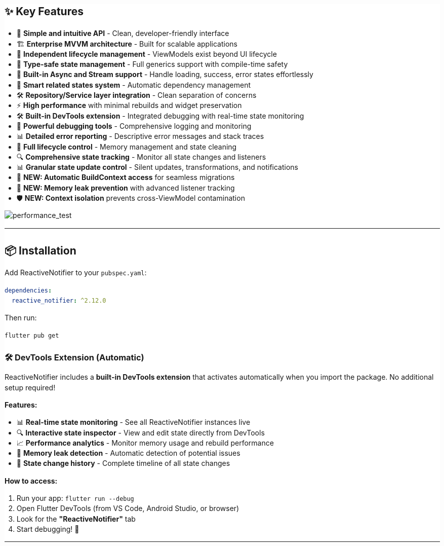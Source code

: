 
## ✨ **Key Features**

- 🚀 **Simple and intuitive API** - Clean, developer-friendly interface
- 🏗️ **Enterprise MVVM architecture** - Built for scalable applications
- 🔄 **Independent lifecycle management** - ViewModels exist beyond UI lifecycle
- 🎯 **Type-safe state management** - Full generics support with compile-time safety
- 📡 **Built-in Async and Stream support** - Handle loading, success, error states effortlessly
- 🔗 **Smart related states system** - Automatic dependency management
- 🛠️ **Repository/Service layer integration** - Clean separation of concerns
- ⚡ **High performance** with minimal rebuilds and widget preservation
- 🛠️ **Built-in DevTools extension** - Integrated debugging with real-time state monitoring
- 🐛 **Powerful debugging tools** - Comprehensive logging and monitoring
- 📊 **Detailed error reporting** - Descriptive error messages and stack traces
- 🧹 **Full lifecycle control** - Memory management and state cleaning
- 🔍 **Comprehensive state tracking** - Monitor all state changes and listeners
- 📊 **Granular state update control** - Silent updates, transformations, and notifications
- 🎯 **NEW: Automatic BuildContext access** for seamless migrations
- 🔄 **NEW: Memory leak prevention** with advanced listener tracking
- 🛡️ **NEW: Context isolation** prevents cross-ViewModel contamination

![performance_test](https://github.com/user-attachments/assets/0dc568d2-7e0a-46e5-8ad6-1fec92b772be)

---

## 📦 **Installation**

Add ReactiveNotifier to your `pubspec.yaml`:

```yaml
dependencies:
  reactive_notifier: ^2.12.0
```

Then run:
```bash
flutter pub get
```

### 🛠️ **DevTools Extension (Automatic)**

ReactiveNotifier includes a **built-in DevTools extension** that activates automatically when you import the package. No additional setup required!

**Features:**
- 📊 **Real-time state monitoring** - See all ReactiveNotifier instances live
- 🔍 **Interactive state inspector** - View and edit state directly from DevTools  
- 📈 **Performance analytics** - Monitor memory usage and rebuild performance
- 🐛 **Memory leak detection** - Automatic detection of potential issues
- 📝 **State change history** - Complete timeline of all state changes

**How to access:**
1. Run your app: `flutter run --debug`
2. Open Flutter DevTools (from VS Code, Android Studio, or browser)
3. Look for the **"ReactiveNotifier"** tab
4. Start debugging! 🎉

---